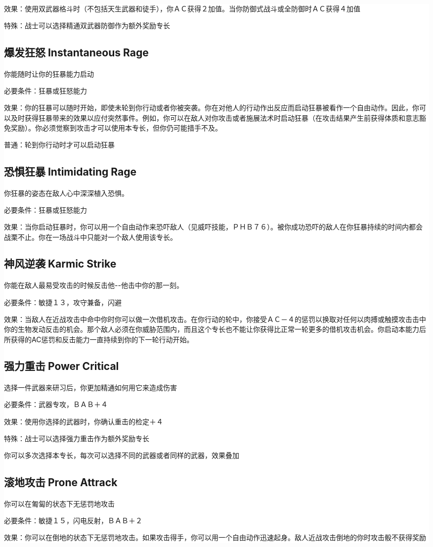 效果：使用双武器格斗时（不包括天生武器和徒手），你ＡＣ获得２加值。当你防御式战斗或全防御时ＡＣ获得４加值

特殊：战士可以选择精通双武器防御作为额外奖励专长



## 爆发狂怒 Instantaneous Rage

你能随时让你的狂暴能力启动

必要条件：狂暴或狂怒能力

效果：你的狂暴可以随时开始，即使未轮到你行动或者你被突袭。你在对他人的行动作出反应而启动狂暴被看作一个自由动作。因此，你可以及时获得狂暴带来的效果以应付突然事件。例如，你可以在敌人对你攻击或者施展法术时启动狂暴（在攻击结果产生前获得体质和意志豁免奖励）。你必须觉察到攻击才可以使用本专长，但你仍可能措手不及。

普通：轮到你行动时才可以启动狂暴



## 恐惧狂暴 Intimidating Rage

你狂暴的姿态在敌人心中深深植入恐惧。

必要条件：狂暴或狂怒能力

效果：当你启动狂暴时，你可以用一个自由动作来恐吓敌人（见威吓技能，ＰＨＢ７６）。被你成功恐吓的敌人在你狂暴持续的时间内都会战栗不止。你在一场战斗中只能对一个敌人使用该专长。



## 神风逆袭 Karmic Strike

你能在敌人最易受攻击的时候反击他--他击中你的那一刻。

必要条件：敏捷１３，攻守兼备，闪避

效果：当敌人在近战攻击中命中你时你可以做一次借机攻击。在你行动的轮中，你接受ＡＣ－４的惩罚以换取对任何以肉搏或触摸攻击击中你的生物发动反击的机会。那个敌人必须在你威胁范围内，而且这个专长也不能让你获得比正常一轮更多的借机攻击机会。你启动本能力后所获得的AC惩罚和反击能力一直持续到你的下一轮行动开始。



## 强力重击 Power Critical

选择一件武器来研习后，你更加精通如何用它来造成伤害

必要条件：武器专攻，ＢＡＢ＋４

效果：使用你选择的武器时，你确认重击的检定＋４

特殊：战士可以选择强力重击作为额外奖励专长

你可以多次选择本专长，每次可以选择不同的武器或者同样的武器，效果叠加



## 滚地攻击 Prone Attrack

你可以在匍匐的状态下无惩罚地攻击

必要条件：敏捷１５，闪电反射，ＢＡＢ＋２

效果：你可以在倒地的状态下无惩罚地攻击。如果攻击得手，你可以用一个自由动作迅速起身。敌人近战攻击倒地的你时攻击骰不获得奖励
